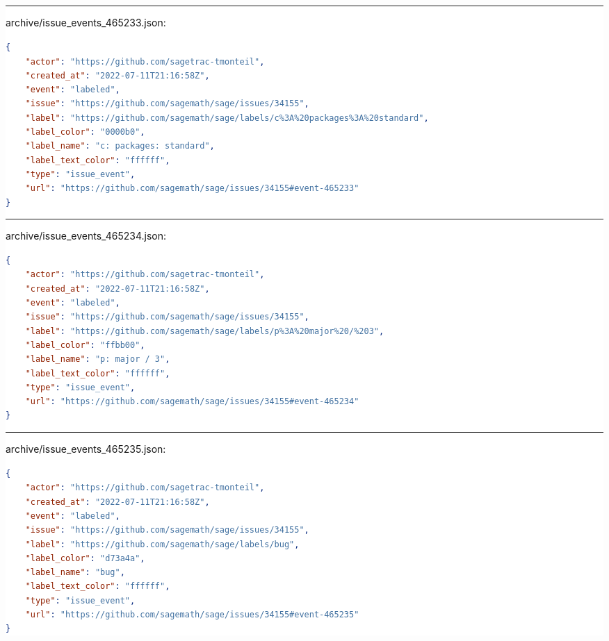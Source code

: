 

---

archive/issue_events_465233.json:
```json
{
    "actor": "https://github.com/sagetrac-tmonteil",
    "created_at": "2022-07-11T21:16:58Z",
    "event": "labeled",
    "issue": "https://github.com/sagemath/sage/issues/34155",
    "label": "https://github.com/sagemath/sage/labels/c%3A%20packages%3A%20standard",
    "label_color": "0000b0",
    "label_name": "c: packages: standard",
    "label_text_color": "ffffff",
    "type": "issue_event",
    "url": "https://github.com/sagemath/sage/issues/34155#event-465233"
}
```



---

archive/issue_events_465234.json:
```json
{
    "actor": "https://github.com/sagetrac-tmonteil",
    "created_at": "2022-07-11T21:16:58Z",
    "event": "labeled",
    "issue": "https://github.com/sagemath/sage/issues/34155",
    "label": "https://github.com/sagemath/sage/labels/p%3A%20major%20/%203",
    "label_color": "ffbb00",
    "label_name": "p: major / 3",
    "label_text_color": "ffffff",
    "type": "issue_event",
    "url": "https://github.com/sagemath/sage/issues/34155#event-465234"
}
```



---

archive/issue_events_465235.json:
```json
{
    "actor": "https://github.com/sagetrac-tmonteil",
    "created_at": "2022-07-11T21:16:58Z",
    "event": "labeled",
    "issue": "https://github.com/sagemath/sage/issues/34155",
    "label": "https://github.com/sagemath/sage/labels/bug",
    "label_color": "d73a4a",
    "label_name": "bug",
    "label_text_color": "ffffff",
    "type": "issue_event",
    "url": "https://github.com/sagemath/sage/issues/34155#event-465235"
}
```
